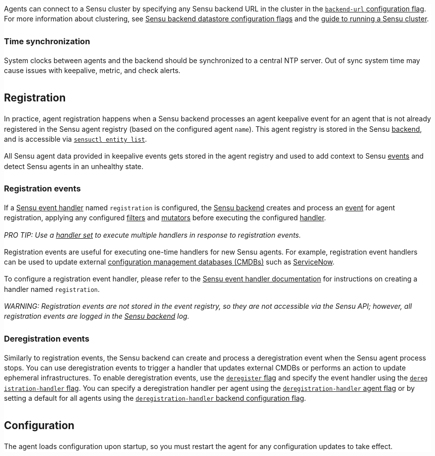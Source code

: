 Agents can connect to a Sensu cluster by specifying any Sensu backend URL in the cluster in the [`backend-url` configuration flag][16]. For more information about clustering, see [Sensu backend datastore configuration flags][35] and the [guide to running a Sensu cluster][36].

### Time synchronization

System clocks between agents and the backend should be synchronized to a central NTP server. Out of sync system time may cause issues with keepalive, metric, and check alerts.

## Registration

In practice, agent registration happens when a Sensu backend processes an agent keepalive event for an agent that is not already registered in the Sensu agent registry (based on the configured agent `name`).
This agent registry is stored in the Sensu [backend][2], and is accessible via [`sensuctl entity list`][6].

All Sensu agent data provided in keepalive events gets stored in the agent registry and used to add context to Sensu [events][7] and detect Sensu agents in an unhealthy state.

### Registration events

If a [Sensu event handler][8] named `registration` is configured, the [Sensu backend][2] creates and process an [event][7] for agent registration, applying any configured [filters][9] and [mutators][10] before executing the configured [handler][8].

_PRO TIP: Use a [handler set][34] to execute multiple handlers in response to registration events._

Registration events are useful for executing one-time handlers for new Sensu agents.
For example, registration event handlers can be used to update external [configuration management databases (CMDBs)][11] such as [ServiceNow][12].

To configure a registration event handler, please refer to the [Sensu event handler documentation][8] for instructions on creating a handler named `registration`.

_WARNING: Registration events are not stored in the event registry, so they are not accessible via the Sensu API; however, all registration events are logged in the [Sensu backend][2] log._

### Deregistration events

Similarly to registration events, the Sensu backend can create and process a deregistration event when the Sensu agent process stops.
You can use deregistration events to trigger a handler that updates external CMDBs or performs an action to update ephemeral infrastructures.
To enable deregistration events, use the [`deregister` flag][13] and specify the event handler using the [`deregistration-handler` flag][13].
You can specify a deregistration handler per agent using the [`deregistration-handler` agent flag][13] or by setting a default for all agents using the [`deregistration-handler` backend configuration flag][37].

## Configuration

The agent loads configuration upon startup, so you must restart the agent for any configuration updates to take effect.


[1]: ../../installation/install-sensu#install-sensu-agents
[2]: ../backend
[3]: ../entities
[4]: #keepalive-configuration-flags
[6]: ../../sensuctl/reference
[7]: ../events
[8]: ../handlers
[9]: ../filters
[10]: ../mutators
[11]: https://en.wikipedia.org/wiki/Configuration_management_database
[12]: https://www.servicenow.com/products/it-operations-management.html
[13]: #ephemeral-agent-configuration-flags
[14]: ../checks
[15]: https://en.wikipedia.org/wiki/Publish%E2%80%93subscribe_pattern
[16]: #general-configuration-flags
[17]: #socket-configuration-flags
[18]: #api-configuration-flags
[19]: http://nc110.sourceforge.net/
[20]: http://en.wikipedia.org/wiki/Dead_man%27s_switch
[21]: https://github.com/etsy/statsd
[22]: #statsd-configuration-flags
[23]: https://github.com/etsy/statsd#key-concepts
[24]: #configuration
[26]: #keepalives
[27]: ../tokens
[28]: #subscriptions-flag
[29]: ../assets
[30]: #cache-dir
[31]: ../hooks
[32]: ../checks/#how-do-checks-work
[33]: ../../guides/monitor-external-resources
[34]: ../handlers#handler-sets
[35]: ../backend#datastore-and-cluster-configuration-flags
[36]: ../../guides/clustering
[37]: ../backend#general-configuration-flags
[38]: #name
[39]: ../checks#check-result-specification
[40]: ../../guides/send-slack-alerts
[41]: ../rbac/#namespaced-resource-types
[42]: /sensu-core/latest/reference/checks/#check-result-specification
[43]: ../entities#proxy-entities
[api-filter]: ../../api/overview#filtering
[sensuctl-filter]: ../../sensuctl/reference#filtering
[44]: ../checks#ttl-attribute
[45]: https://en.m.wikipedia.org/wiki/WebSocket
[46]: ../../guides/securing-sensu
[47]: https://en.m.wikipedia.org/wiki/Protocol_Buffers
[48]: #example-allow-list-configuration-file
[49]: #allow-list-configuration